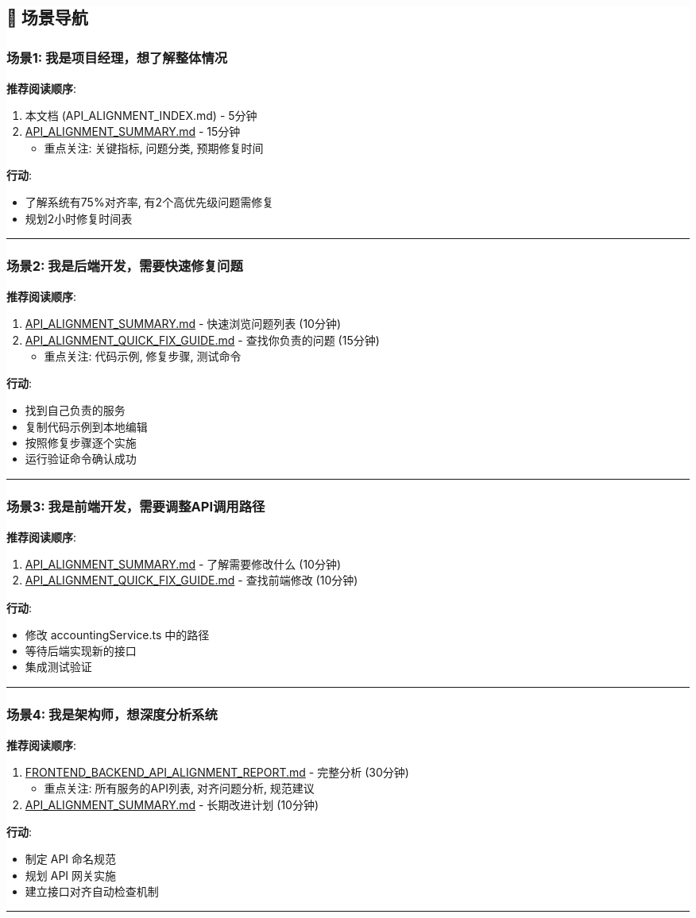 
## 🎯 场景导航

### 场景1: 我是项目经理，想了解整体情况
**推荐阅读顺序**:
1. 本文档 (API_ALIGNMENT_INDEX.md) - 5分钟
2. [API_ALIGNMENT_SUMMARY.md](API_ALIGNMENT_SUMMARY.md) - 15分钟
   - 重点关注: 关键指标, 问题分类, 预期修复时间

**行动**:
- 了解系统有75%对齐率, 有2个高优先级问题需修复
- 规划2小时修复时间表

---

### 场景2: 我是后端开发，需要快速修复问题
**推荐阅读顺序**:
1. [API_ALIGNMENT_SUMMARY.md](API_ALIGNMENT_SUMMARY.md) - 快速浏览问题列表 (10分钟)
2. [API_ALIGNMENT_QUICK_FIX_GUIDE.md](API_ALIGNMENT_QUICK_FIX_GUIDE.md) - 查找你负责的问题 (15分钟)
   - 重点关注: 代码示例, 修复步骤, 测试命令

**行动**:
- 找到自己负责的服务
- 复制代码示例到本地编辑
- 按照修复步骤逐个实施
- 运行验证命令确认成功

---

### 场景3: 我是前端开发，需要调整API调用路径
**推荐阅读顺序**:
1. [API_ALIGNMENT_SUMMARY.md](API_ALIGNMENT_SUMMARY.md#快速修复步骤) - 了解需要修改什么 (10分钟)
2. [API_ALIGNMENT_QUICK_FIX_GUIDE.md](API_ALIGNMENT_QUICK_FIX_GUIDE.md#问题-1-accounting-service-路径错误-) - 查找前端修改 (10分钟)

**行动**:
- 修改 accountingService.ts 中的路径
- 等待后端实现新的接口
- 集成测试验证

---

### 场景4: 我是架构师，想深度分析系统
**推荐阅读顺序**:
1. [FRONTEND_BACKEND_API_ALIGNMENT_REPORT.md](FRONTEND_BACKEND_API_ALIGNMENT_REPORT.md) - 完整分析 (30分钟)
   - 重点关注: 所有服务的API列表, 对齐问题分析, 规范建议
2. [API_ALIGNMENT_SUMMARY.md](API_ALIGNMENT_SUMMARY.md#持续改进建议) - 长期改进计划 (10分钟)

**行动**:
- 制定 API 命名规范
- 规划 API 网关实施
- 建立接口对齐自动检查机制

---